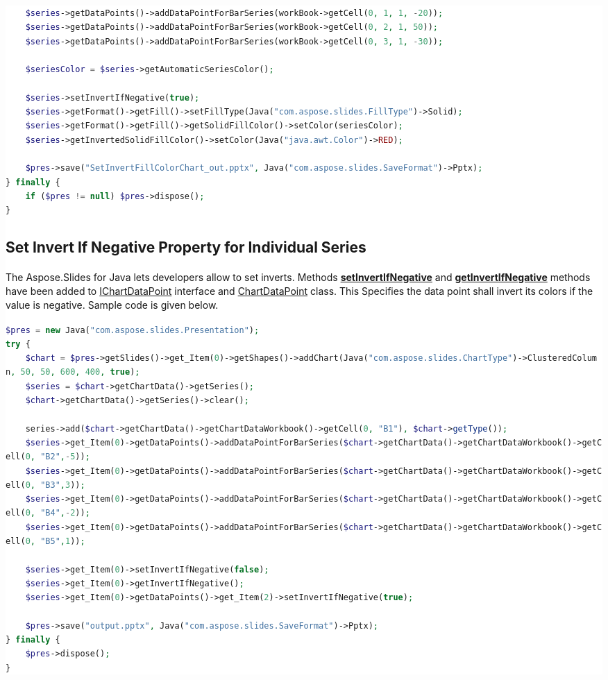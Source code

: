 ```php
    $series->getDataPoints()->addDataPointForBarSeries(workBook->getCell(0, 1, 1, -20));
    $series->getDataPoints()->addDataPointForBarSeries(workBook->getCell(0, 2, 1, 50));
    $series->getDataPoints()->addDataPointForBarSeries(workBook->getCell(0, 3, 1, -30));
    
    $seriesColor = $series->getAutomaticSeriesColor();
    
    $series->setInvertIfNegative(true);
    $series->getFormat()->getFill()->setFillType(Java("com.aspose.slides.FillType")->Solid);
    $series->getFormat()->getFill()->getSolidFillColor()->setColor(seriesColor);
    $series->getInvertedSolidFillColor()->setColor(Java("java.awt.Color")->RED);
    
    $pres->save("SetInvertFillColorChart_out.pptx", Java("com.aspose.slides.SaveFormat")->Pptx);
} finally {
    if ($pres != null) $pres->dispose();
}
```

## **Set Invert If Negative Property for Individual Series**
The Aspose.Slides for Java lets developers allow to set inverts. Methods [**setInvertIfNegative**](https://apireference.aspose.com/slides/java/com.aspose.slides/IChartDataPoint#setInvertIfNegative-boolean-) and [**getInvertIfNegative**](https://apireference.aspose.com/slides/java/com.aspose.slides/IChartDataPoint#getInvertIfNegative--) methods have been added to [IChartDataPoint](https://apireference.aspose.com/slides/java/com.aspose.slides/IChartDataPoint) interface and [ChartDataPoint](https://apireference.aspose.com/slides/java/com.aspose.slides/ChartDataPoint) class. This Specifies the data point shall invert its colors if the value is negative. Sample code is given below.

```php
$pres = new Java("com.aspose.slides.Presentation");
try {
    $chart = $pres->getSlides()->get_Item(0)->getShapes()->addChart(Java("com.aspose.slides.ChartType")->ClusteredColumn, 50, 50, 600, 400, true);
    $series = $chart->getChartData()->getSeries();
    $chart->getChartData()->getSeries()->clear();

    series->add($chart->getChartData()->getChartDataWorkbook()->getCell(0, "B1"), $chart->getType());
    $series->get_Item(0)->getDataPoints()->addDataPointForBarSeries($chart->getChartData()->getChartDataWorkbook()->getCell(0, "B2",-5));
    $series->get_Item(0)->getDataPoints()->addDataPointForBarSeries($chart->getChartData()->getChartDataWorkbook()->getCell(0, "B3",3));
    $series->get_Item(0)->getDataPoints()->addDataPointForBarSeries($chart->getChartData()->getChartDataWorkbook()->getCell(0, "B4",-2));
    $series->get_Item(0)->getDataPoints()->addDataPointForBarSeries($chart->getChartData()->getChartDataWorkbook()->getCell(0, "B5",1));

    $series->get_Item(0)->setInvertIfNegative(false);
    $series->get_Item(0)->getInvertIfNegative();
    $series->get_Item(0)->getDataPoints()->get_Item(2)->setInvertIfNegative(true);

    $pres->save("output.pptx", Java("com.aspose.slides.SaveFormat")->Pptx);
} finally {
    $pres->dispose();
}
```
